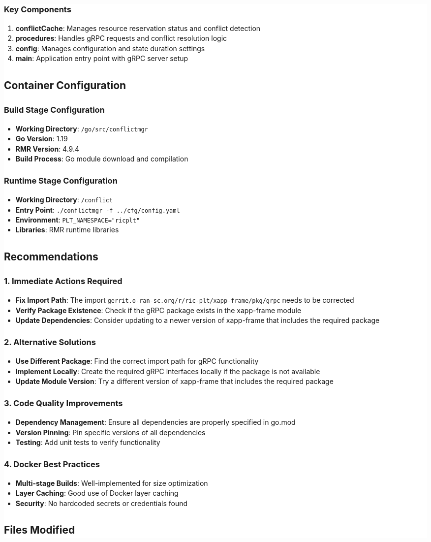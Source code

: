 ### Key Components
1. **conflictCache**: Manages resource reservation status and conflict detection
2. **procedures**: Handles gRPC requests and conflict resolution logic
3. **config**: Manages configuration and state duration settings
4. **main**: Application entry point with gRPC server setup

## Container Configuration

### Build Stage Configuration
- **Working Directory**: `/go/src/conflictmgr`
- **Go Version**: 1.19
- **RMR Version**: 4.9.4
- **Build Process**: Go module download and compilation

### Runtime Stage Configuration
- **Working Directory**: `/conflict`
- **Entry Point**: `./conflictmgr -f ../cfg/config.yaml`
- **Environment**: `PLT_NAMESPACE="ricplt"`
- **Libraries**: RMR runtime libraries

## Recommendations

### 1. Immediate Actions Required
- **Fix Import Path**: The import `gerrit.o-ran-sc.org/r/ric-plt/xapp-frame/pkg/grpc` needs to be corrected
- **Verify Package Existence**: Check if the gRPC package exists in the xapp-frame module
- **Update Dependencies**: Consider updating to a newer version of xapp-frame that includes the required package

### 2. Alternative Solutions
- **Use Different Package**: Find the correct import path for gRPC functionality
- **Implement Locally**: Create the required gRPC interfaces locally if the package is not available
- **Update Module Version**: Try a different version of xapp-frame that includes the required package

### 3. Code Quality Improvements
- **Dependency Management**: Ensure all dependencies are properly specified in go.mod
- **Version Pinning**: Pin specific versions of all dependencies
- **Testing**: Add unit tests to verify functionality

### 4. Docker Best Practices
- **Multi-stage Builds**: Well-implemented for size optimization
- **Layer Caching**: Good use of Docker layer caching
- **Security**: No hardcoded secrets or credentials found

## Files Modified

